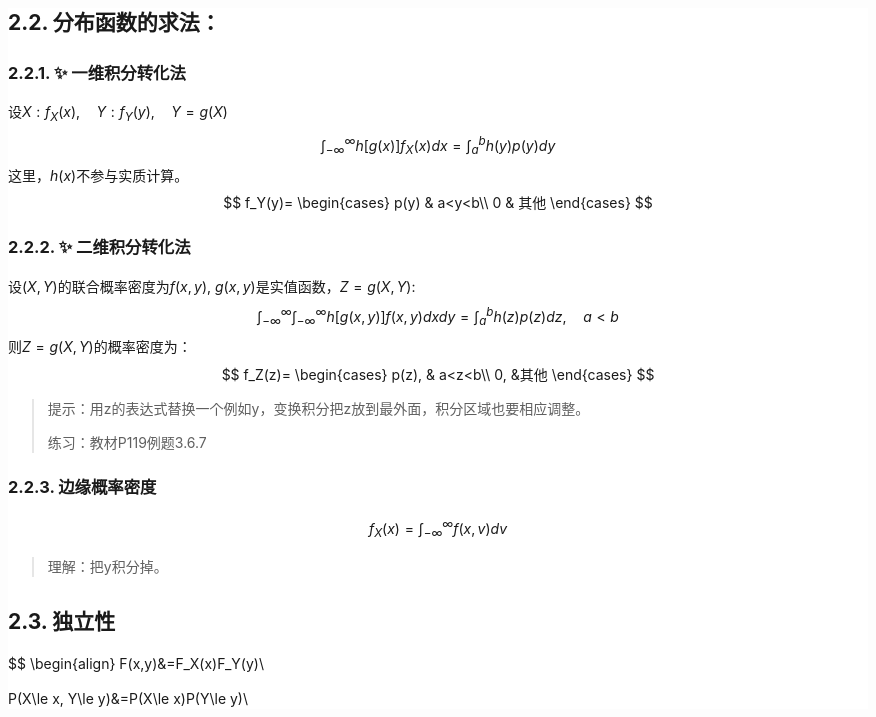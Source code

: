 ## 2.2. 分布函数的求法：

### 2.2.1. :sparkles: 一维积分转化法

设$X:f_X(x),\quad Y:f_Y(y),\quad Y=g(X)$
$$
\int_{-\infty}^\infty h[g(x)]f_X(x)dx=\int_a^b h(y)p(y)dy
$$
这里，$h(x)$不参与实质计算。
$$
f_Y(y)=
\begin{cases}
p(y) & a<y<b\\
0    & 其他
\end{cases}
$$

### 2.2.2.  :sparkles: 二维积分转化法

设$(X,Y)$的联合概率密度为$f(x,y)$, $g(x,y)$是实值函数，$Z=g(X,Y)$:
$$
\int_{-\infty}^\infty\int_{-\infty}^\infty h[g(x,y)]f(x,y)dxdy=\int_a^bh(z)p(z)dz,\quad a<b
$$
则$Z=g(X,Y)$的概率密度为：
$$
f_Z(z)=
\begin{cases}
p(z), & a<z<b\\
0, &其他
\end{cases}
$$

> 提示：用z的表达式替换一个例如y，变换积分把z放到最外面，积分区域也要相应调整。
>
> 练习：教材P119例题3.6.7

### 2.2.3. 边缘概率密度

$$
f_X(x)=\int_{-\infty}^\infty f(x,v)dv
$$

> 理解：把y积分掉。

## 2.3. 独立性

$$
\begin{align}
F(x,y)&=F_X(x)F_Y(y)\\

P(X\le x, Y\le y)&=P(X\le x)P(Y\le y)\\
